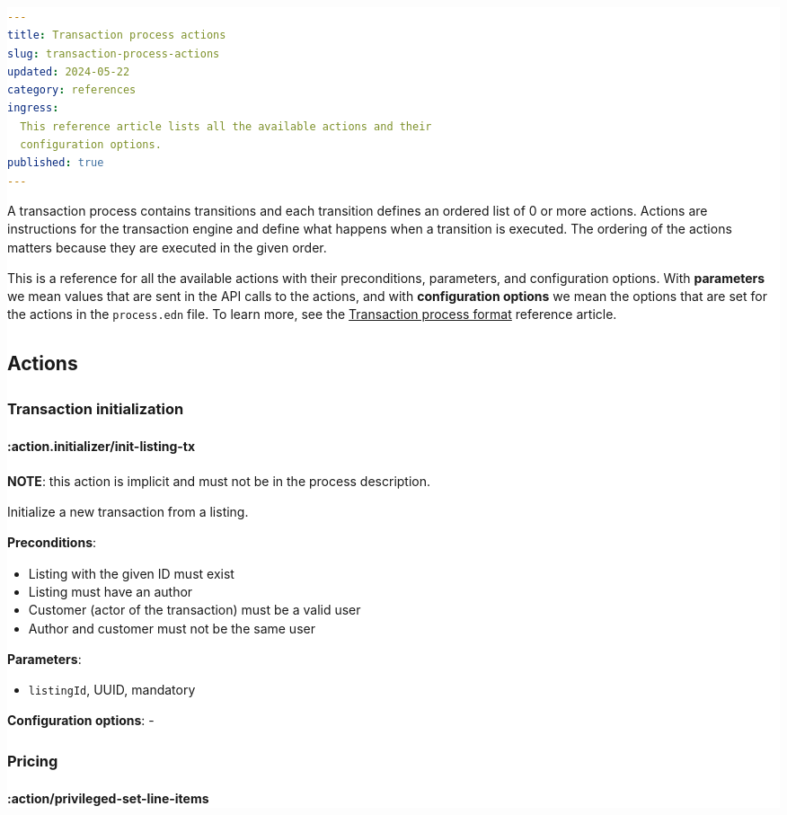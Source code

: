 ```yaml
---
title: Transaction process actions
slug: transaction-process-actions
updated: 2024-05-22
category: references
ingress:
  This reference article lists all the available actions and their
  configuration options.
published: true
---
```


A transaction process contains transitions and each transition defines
an ordered list of 0 or more actions. Actions are instructions for the
transaction engine and define what happens when a transition is
executed. The ordering of the actions matters because they are executed
in the given order.

This is a reference for all the available actions with their
preconditions, parameters, and configuration options. With
**parameters** we mean values that are sent in the API calls to the
actions, and with **configuration options** we mean the options that are
set for the actions in the `process.edn` file. To learn more, see the
[Transaction process format](/references/transaction-process-format/)
reference article.

## Actions

### Transaction initialization

#### :action.initializer/init-listing-tx

**NOTE**: this action is implicit and must not be in the process
description.

Initialize a new transaction from a listing.

**Preconditions**:

- Listing with the given ID must exist
- Listing must have an author
- Customer (actor of the transaction) must be a valid user
- Author and customer must not be the same user

**Parameters**:

- `listingId`, UUID, mandatory

**Configuration options**: -

### Pricing

#### :action/privileged-set-line-items
